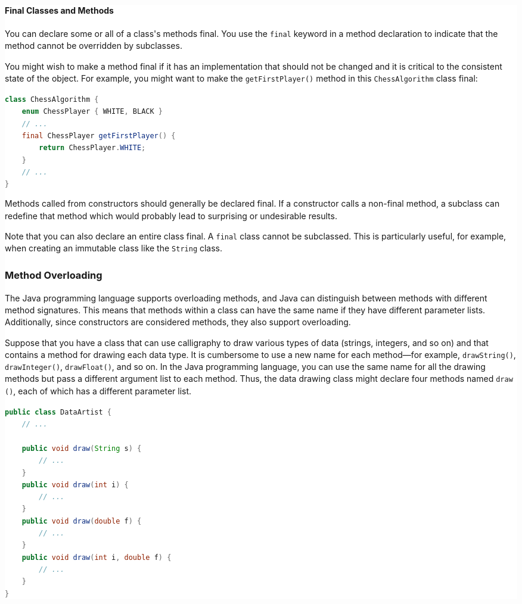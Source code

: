 #### Final Classes and Methods

You can declare some or all of a class's methods final. You use the `final` keyword in a method declaration to indicate that the method cannot be overridden by subclasses.

You might wish to make a method final if it has an implementation that should not be changed and it is critical to the consistent state of the object. For example, you might want to make the `getFirstPlayer()` method in this `ChessAlgorithm` class final:
```java
class ChessAlgorithm {
    enum ChessPlayer { WHITE, BLACK }
    // ...
    final ChessPlayer getFirstPlayer() {
        return ChessPlayer.WHITE;
    }
    // ...
}
```
Methods called from constructors should generally be declared final. If a constructor calls a non-final method, a subclass can redefine that method which would probably lead to surprising or undesirable results.

Note that you can also declare an entire class final. A `final` class cannot be subclassed. This is particularly useful, for example, when creating an immutable class like the `String` class.

### Method Overloading
The Java programming language supports overloading methods, and Java can distinguish between methods with different method signatures. This means that methods within a class can have the same name if they have different parameter lists. Additionally, since constructors are considered methods, they also support overloading.

Suppose that you have a class that can use calligraphy to draw various types of data (strings, integers, and so on) and that contains a method for drawing each data type. It is cumbersome to use a new name for each method—for example, `drawString()`, `drawInteger()`, `drawFloat()`, and so on. In the Java programming language, you can use the same name for all the drawing methods but pass a different argument list to each method. Thus, the data drawing class might declare four methods named `draw()`, each of which has a different parameter list.

```java
public class DataArtist {
    // ...

    public void draw(String s) {
        // ...
    }
    public void draw(int i) {
        // ...
    }
    public void draw(double f) {
        // ...
    }
    public void draw(int i, double f) {
        // ...
    }
}
```
